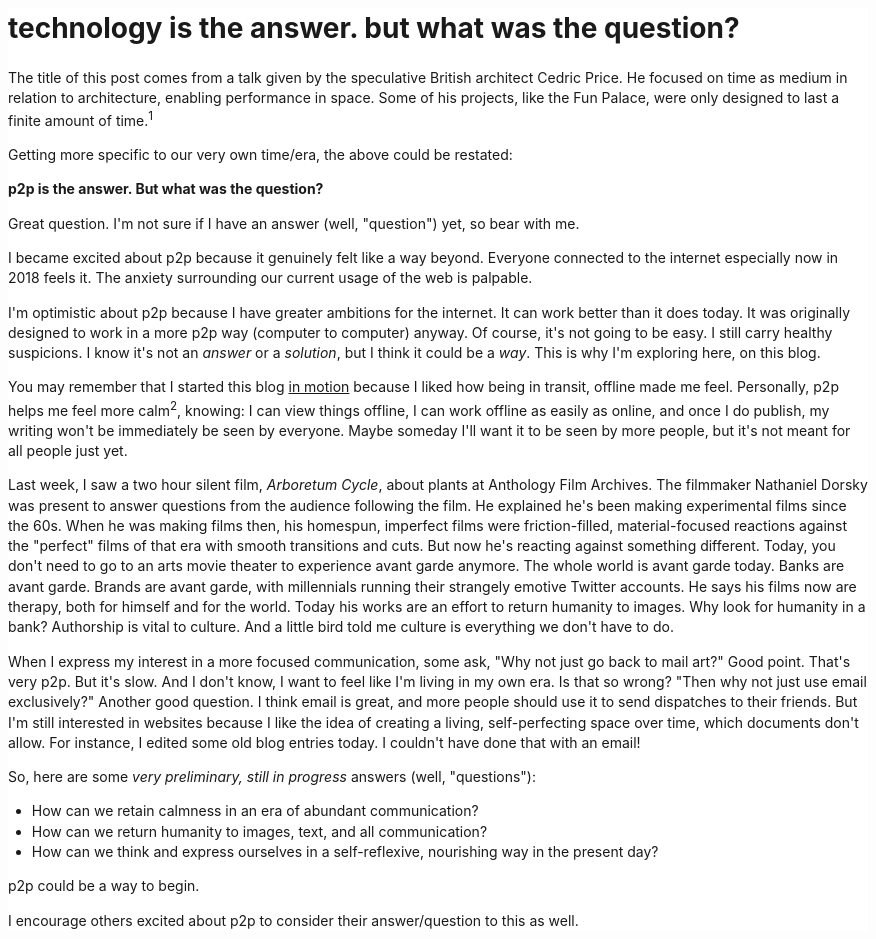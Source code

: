 # technology is the answer. but what was the question?

The title of this post comes from a talk given by the speculative British architect Cedric Price. He focused on time as medium in relation to architecture, enabling performance in space. Some of his projects, like the Fun Palace, were only designed to last a finite amount of time.<sup>1</sup>

Getting more specific to our very own time/era, the above could be restated:

**p2p is the answer. But what was the question?**

Great question. I'm not sure if I have an answer (well, "question") yet, so bear with me.

I became excited about p2p because it genuinely felt like a way beyond. Everyone connected to the internet especially now in 2018 feels it. The anxiety surrounding our current usage of the web is palpable.

I'm optimistic about p2p because I have greater ambitions for the internet. It can work better than it does today. It was originally designed to work in a more p2p way (computer to computer) anyway. Of course, it's not going to be easy. I still carry healthy suspicions. I know it's not an *answer* or a *solution*, but I think it could be a *way*. This is why I'm exploring here, on this blog.

You may remember that I started this blog [in motion](../log/18-04-24-in-motion.md) because I liked how being in transit, offline made me feel. Personally, p2p helps me feel more calm<sup>2</sup>, knowing: I can view things offline, I can work offline as easily as online, and once I do publish, my writing won't be immediately be seen by everyone. Maybe someday I'll want it to be seen by more people, but it's not meant for all people just yet.

Last week, I saw a two hour silent film, *Arboretum Cycle*, about plants at Anthology Film Archives. The filmmaker Nathaniel Dorsky was present to answer questions from the audience following the film. He explained he's been making experimental films since the 60s. When he was making films then, his homespun, imperfect films were friction-filled, material-focused reactions against the "perfect" films of that era with smooth transitions and cuts. But now he's reacting against something different. Today, you don't need to go to an arts movie theater to experience avant garde anymore. The whole world is avant garde today. Banks are avant garde. Brands are avant garde, with millennials running their strangely emotive Twitter accounts. He says his films now are therapy, both for himself and for the world. Today his works are an effort to return humanity to images. Why look for humanity in a bank? Authorship is vital to culture. And a little bird told me culture is everything we don't have to do.

When I express my interest in a more focused communication, some ask, "Why not just go back to mail art?" Good point. That's very p2p. But it's slow. And I don't know, I want to feel like I'm living in my own era. Is that so wrong? "Then why not just use email exclusively?" Another good question. I think email is great, and more people should use it to send dispatches to their friends. But I'm still interested in websites because I like the idea of creating a living, self-perfecting space over time, which documents don't allow. For instance, I edited some old blog entries today. I couldn't have done that with an email!

So, here are some *very preliminary, still in progress* answers (well, "questions"):
- How can we retain calmness in an era of abundant communication?
- How can we return humanity to images, text, and all communication?
- How can we think and express ourselves in a self-reflexive, nourishing way in the present day?

p2p could be a way to begin.

I encourage others excited about p2p to consider their answer/question to this as well.
